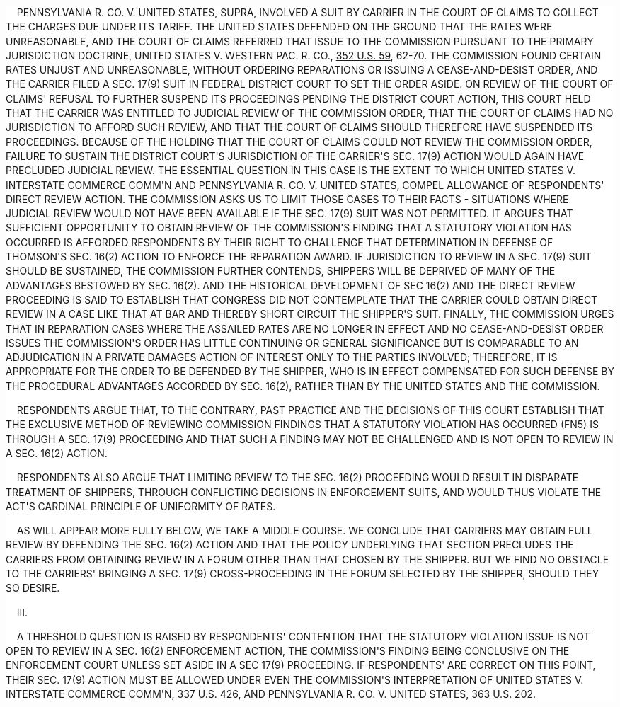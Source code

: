     PENNSYLVANIA R. CO. V. UNITED STATES, SUPRA, INVOLVED A SUIT BY CARRIER IN THE COURT OF CLAIMS TO COLLECT THE CHARGES DUE UNDER ITS TARIFF.  THE UNITED STATES DEFENDED ON THE GROUND THAT THE RATES WERE UNREASONABLE, AND THE COURT OF CLAIMS REFERRED THAT ISSUE TO THE COMMISSION PURSUANT TO THE PRIMARY JURISDICTION DOCTRINE, UNITED STATES V. WESTERN PAC. R. CO., [352 U.S. 59][/us/courts/scotus/usReporter/352/59], 62-70.  THE COMMISSION FOUND CERTAIN RATES UNJUST AND UNREASONABLE, WITHOUT ORDERING REPARATIONS OR ISSUING A CEASE-AND-DESIST ORDER, AND THE CARRIER FILED A SEC. 17(9) SUIT IN FEDERAL DISTRICT COURT TO SET THE ORDER ASIDE.  ON REVIEW OF THE COURT OF CLAIMS' REFUSAL TO FURTHER SUSPEND ITS PROCEEDINGS PENDING THE DISTRICT COURT ACTION, THIS COURT HELD THAT THE CARRIER WAS ENTITLED TO JUDICIAL REVIEW OF THE COMMISSION ORDER, THAT THE COURT OF CLAIMS HAD NO JURISDICTION TO AFFORD SUCH REVIEW, AND THAT THE COURT OF CLAIMS SHOULD THEREFORE HAVE SUSPENDED ITS PROCEEDINGS.  BECAUSE OF THE HOLDING THAT THE COURT OF CLAIMS COULD NOT REVIEW THE COMMISSION ORDER, FAILURE TO SUSTAIN THE DISTRICT COURT'S JURISDICTION OF THE CARRIER'S SEC. 17(9) ACTION WOULD AGAIN HAVE PRECLUDED JUDICIAL REVIEW.    THE ESSENTIAL QUESTION IN THIS CASE IS THE EXTENT TO WHICH UNITED STATES V. INTERSTATE COMMERCE COMM'N AND PENNSYLVANIA R. CO. V. UNITED STATES, COMPEL ALLOWANCE OF RESPONDENTS' DIRECT REVIEW ACTION.  THE COMMISSION ASKS US TO LIMIT THOSE CASES TO THEIR FACTS - SITUATIONS WHERE JUDICIAL REVIEW WOULD NOT HAVE BEEN AVAILABLE IF THE SEC. 17(9) SUIT WAS NOT PERMITTED.  IT ARGUES THAT SUFFICIENT OPPORTUNITY TO OBTAIN REVIEW OF THE COMMISSION'S FINDING THAT A STATUTORY VIOLATION HAS OCCURRED IS AFFORDED RESPONDENTS BY THEIR RIGHT TO CHALLENGE THAT DETERMINATION IN DEFENSE OF THOMSON'S SEC. 16(2) ACTION TO ENFORCE THE REPARATION AWARD.  IF JURISDICTION TO REVIEW IN A SEC. 17(9) SUIT SHOULD BE SUSTAINED, THE COMMISSION FURTHER CONTENDS, SHIPPERS WILL BE DEPRIVED OF MANY OF THE ADVANTAGES BESTOWED BY SEC. 16(2).  AND THE HISTORICAL DEVELOPMENT OF SEC 16(2) AND THE DIRECT REVIEW PROCEEDING IS SAID TO ESTABLISH THAT CONGRESS DID NOT CONTEMPLATE THAT THE CARRIER COULD OBTAIN DIRECT REVIEW IN A CASE LIKE THAT AT BAR AND THEREBY SHORT CIRCUIT THE SHIPPER'S SUIT.  FINALLY, THE COMMISSION URGES THAT IN REPARATION CASES WHERE THE ASSAILED RATES ARE NO LONGER IN EFFECT AND NO CEASE-AND-DESIST ORDER ISSUES THE COMMISSION'S ORDER HAS LITTLE CONTINUING OR GENERAL SIGNIFICANCE BUT IS COMPARABLE TO AN ADJUDICATION IN A PRIVATE DAMAGES ACTION OF INTEREST ONLY TO THE PARTIES INVOLVED; THEREFORE, IT IS APPROPRIATE FOR THE ORDER TO BE DEFENDED BY THE SHIPPER, WHO IS IN EFFECT COMPENSATED FOR SUCH DEFENSE BY THE PROCEDURAL ADVANTAGES ACCORDED BY SEC. 16(2), RATHER THAN BY THE UNITED STATES AND THE COMMISSION.

    RESPONDENTS ARGUE THAT, TO THE CONTRARY, PAST PRACTICE AND THE DECISIONS OF THIS COURT ESTABLISH THAT THE EXCLUSIVE METHOD OF REVIEWING COMMISSION FINDINGS THAT A STATUTORY VIOLATION HAS OCCURRED (FN5) IS THROUGH A SEC. 17(9) PROCEEDING AND THAT SUCH A FINDING MAY NOT BE CHALLENGED AND IS NOT OPEN TO REVIEW IN A SEC. 16(2) ACTION.

    RESPONDENTS ALSO ARGUE THAT LIMITING REVIEW TO THE SEC. 16(2) PROCEEDING WOULD RESULT IN DISPARATE TREATMENT OF SHIPPERS, THROUGH CONFLICTING DECISIONS IN ENFORCEMENT SUITS, AND WOULD THUS VIOLATE THE ACT'S CARDINAL PRINCIPLE OF UNIFORMITY OF RATES.

    AS WILL APPEAR MORE FULLY BELOW, WE TAKE A MIDDLE COURSE.  WE CONCLUDE THAT CARRIERS MAY OBTAIN FULL REVIEW BY DEFENDING THE SEC. 16(2) ACTION AND THAT THE POLICY UNDERLYING THAT SECTION PRECLUDES THE CARRIERS FROM OBTAINING REVIEW IN A FORUM OTHER THAN THAT CHOSEN BY THE SHIPPER.  BUT WE FIND NO OBSTACLE TO THE CARRIERS' BRINGING A SEC. 17(9) CROSS-PROCEEDING IN THE FORUM SELECTED BY THE SHIPPER, SHOULD THEY SO DESIRE.

    III.

    A THRESHOLD QUESTION IS RAISED BY RESPONDENTS' CONTENTION THAT THE STATUTORY VIOLATION ISSUE IS NOT OPEN TO REVIEW IN A SEC. 16(2) ENFORCEMENT ACTION, THE COMMISSION'S FINDING BEING CONCLUSIVE ON THE ENFORCEMENT COURT UNLESS SET ASIDE IN A SEC 17(9) PROCEEDING.  IF RESPONDENTS' ARE CORRECT ON THIS POINT, THEIR SEC. 17(9) ACTION MUST BE ALLOWED UNDER EVEN THE COMMISSION'S INTERPRETATION OF UNITED STATES V. INTERSTATE COMMERCE COMM'N, [337 U.S. 426][/us/courts/scotus/usReporter/337/426], AND PENNSYLVANIA R. CO. V. UNITED STATES, [363 U.S. 202][/us/courts/scotus/usReporter/363/202].


[/us/courts/scotus/usReporter/383/576]: https://publicdocs.github.io/go/links?ns=uslm-x&ref=%2Fus%2Fcourts%2Fscotus%2FusReporter%2F383%2F576
[/us/courts/scotus/usReporter/363/202]: https://publicdocs.github.io/go/links?ns=uslm-x&ref=%2Fus%2Fcourts%2Fscotus%2FusReporter%2F363%2F202
[/us/courts/scotus/usReporter/337/426]: https://publicdocs.github.io/go/links?ns=uslm-x&ref=%2Fus%2Fcourts%2Fscotus%2FusReporter%2F337%2F426
[/us/stat/24/382]: https://publicdocs.github.io/go/links?ns=uslm&ref=%2Fus%2Fstat%2F24%2F382
[/us/stat/24/385]: https://publicdocs.github.io/go/links?ns=uslm&ref=%2Fus%2Fstat%2F24%2F385
[/us/usc/t49/s17]: https://publicdocs.github.io/go/links?ns=uslm&ref=%2Fus%2Fusc%2Ft49%2Fs17
[/us/stat/24/384]: https://publicdocs.github.io/go/links?ns=uslm&ref=%2Fus%2Fstat%2F24%2F384
[/us/usc/t49/s16]: https://publicdocs.github.io/go/links?ns=uslm&ref=%2Fus%2Fusc%2Ft49%2Fs16
[/us/usc/t49/s16]: https://publicdocs.github.io/go/links?ns=uslm&ref=%2Fus%2Fusc%2Ft49%2Fs16
[/us/courts/scotus/usReporter/379/957]: https://publicdocs.github.io/go/links?ns=uslm-x&ref=%2Fus%2Fcourts%2Fscotus%2FusReporter%2F379%2F957
[/us/courts/scotus/usReporter/352/59]: https://publicdocs.github.io/go/links?ns=uslm-x&ref=%2Fus%2Fcourts%2Fscotus%2FusReporter%2F352%2F59
[/us/courts/scotus/usReporter/234/138]: https://publicdocs.github.io/go/links?ns=uslm-x&ref=%2Fus%2Fcourts%2Fscotus%2FusReporter%2F234%2F138
[/us/usc/t28/s1336]: https://publicdocs.github.io/go/links?ns=uslm&ref=%2Fus%2Fusc%2Ft28%2Fs1336
[/us/usc/t28/s1336]: https://publicdocs.github.io/go/links?ns=uslm&ref=%2Fus%2Fusc%2Ft28%2Fs1336
[/us/courts/scotus/usReporter/275/156]: https://publicdocs.github.io/go/links?ns=uslm-x&ref=%2Fus%2Fcourts%2Fscotus%2FusReporter%2F275%2F156
[/us/courts/scotus/usReporter/236/412]: https://publicdocs.github.io/go/links?ns=uslm-x&ref=%2Fus%2Fcourts%2Fscotus%2FusReporter%2F236%2F412
[/us/courts/scotus/usReporter/307/478]: https://publicdocs.github.io/go/links?ns=uslm-x&ref=%2Fus%2Fcourts%2Fscotus%2FusReporter%2F307%2F478
[/us/courts/scotus/usReporter/283/654]: https://publicdocs.github.io/go/links?ns=uslm-x&ref=%2Fus%2Fcourts%2Fscotus%2FusReporter%2F283%2F654
[/us/usc/t28/s1336]: https://publicdocs.github.io/go/links?ns=uslm&ref=%2Fus%2Fusc%2Ft28%2Fs1336
[/us/usc/t28/s1398]: https://publicdocs.github.io/go/links?ns=uslm&ref=%2Fus%2Fusc%2Ft28%2Fs1398
[/us/usc/t28/s2321]: https://publicdocs.github.io/go/links?ns=uslm&ref=%2Fus%2Fusc%2Ft28%2Fs2321
[/us/usc/t28/s1253]: https://publicdocs.github.io/go/links?ns=uslm&ref=%2Fus%2Fusc%2Ft28%2Fs1253
[/us/courts/scotus/usReporter/337/426]: https://publicdocs.github.io/go/links?ns=uslm-x&ref=%2Fus%2Fcourts%2Fscotus%2FusReporter%2F337%2F426
[/us/usc/t49/s16]: https://publicdocs.github.io/go/links?ns=uslm&ref=%2Fus%2Fusc%2Ft49%2Fs16
[/us/courts/scotus/usReporter/215/98]: https://publicdocs.github.io/go/links?ns=uslm-x&ref=%2Fus%2Fcourts%2Fscotus%2FusReporter%2F215%2F98
[/us/courts/scotus/usReporter/220/235]: https://publicdocs.github.io/go/links?ns=uslm-x&ref=%2Fus%2Fcourts%2Fscotus%2FusReporter%2F220%2F235
[/us/courts/scotus/usReporter/337/426]: https://publicdocs.github.io/go/links?ns=uslm-x&ref=%2Fus%2Fcourts%2Fscotus%2FusReporter%2F337%2F426
[/us/courts/scotus/usReporter/337/426]: https://publicdocs.github.io/go/links?ns=uslm-x&ref=%2Fus%2Fcourts%2Fscotus%2FusReporter%2F337%2F426
[/us/courts/scotus/usReporter/363/202]: https://publicdocs.github.io/go/links?ns=uslm-x&ref=%2Fus%2Fcourts%2Fscotus%2FusReporter%2F363%2F202
[/us/courts/scotus/usReporter/288/448]: https://publicdocs.github.io/go/links?ns=uslm-x&ref=%2Fus%2Fcourts%2Fscotus%2FusReporter%2F288%2F448
[/us/courts/scotus/usReporter/348/839]: https://publicdocs.github.io/go/links?ns=uslm-x&ref=%2Fus%2Fcourts%2Fscotus%2FusReporter%2F348%2F839
[/us/courts/scotus/usReporter/352/59]: https://publicdocs.github.io/go/links?ns=uslm-x&ref=%2Fus%2Fcourts%2Fscotus%2FusReporter%2F352%2F59
[/us/courts/scotus/usReporter/337/426]: https://publicdocs.github.io/go/links?ns=uslm-x&ref=%2Fus%2Fcourts%2Fscotus%2FusReporter%2F337%2F426
[/us/courts/scotus/usReporter/363/202]: https://publicdocs.github.io/go/links?ns=uslm-x&ref=%2Fus%2Fcourts%2Fscotus%2FusReporter%2F363%2F202
[/us/courts/scotus/usReporter/230/247]: https://publicdocs.github.io/go/links?ns=uslm-x&ref=%2Fus%2Fcourts%2Fscotus%2FusReporter%2F230%2F247
[/us/courts/scotus/usReporter/230/304]: https://publicdocs.github.io/go/links?ns=uslm-x&ref=%2Fus%2Fcourts%2Fscotus%2FusReporter%2F230%2F304
[/us/courts/scotus/usReporter/236/412]: https://publicdocs.github.io/go/links?ns=uslm-x&ref=%2Fus%2Fcourts%2Fscotus%2FusReporter%2F236%2F412
[/us/courts/scotus/usReporter/337/426]: https://publicdocs.github.io/go/links?ns=uslm-x&ref=%2Fus%2Fcourts%2Fscotus%2FusReporter%2F337%2F426
[/us/courts/scotus/usReporter/214/297]: https://publicdocs.github.io/go/links?ns=uslm-x&ref=%2Fus%2Fcourts%2Fscotus%2FusReporter%2F214%2F297
[/us/courts/scotus/usReporter/284/370]: https://publicdocs.github.io/go/links?ns=uslm-x&ref=%2Fus%2Fcourts%2Fscotus%2FusReporter%2F284%2F370
[/us/courts/scotus/usReporter/204/426]: https://publicdocs.github.io/go/links?ns=uslm-x&ref=%2Fus%2Fcourts%2Fscotus%2FusReporter%2F204%2F426
[/us/courts/scotus/usReporter/215/481]: https://publicdocs.github.io/go/links?ns=uslm-x&ref=%2Fus%2Fcourts%2Fscotus%2FusReporter%2F215%2F481
[/us/courts/scotus/usReporter/230/247]: https://publicdocs.github.io/go/links?ns=uslm-x&ref=%2Fus%2Fcourts%2Fscotus%2FusReporter%2F230%2F247
[/us/stat/24/384]: https://publicdocs.github.io/go/links?ns=uslm&ref=%2Fus%2Fstat%2F24%2F384
[/us/stat/25/860]: https://publicdocs.github.io/go/links?ns=uslm&ref=%2Fus%2Fstat%2F25%2F860
[/us/courts/scotus/usReporter/215/452]: https://publicdocs.github.io/go/links?ns=uslm-x&ref=%2Fus%2Fcourts%2Fscotus%2FusReporter%2F215%2F452
[/us/courts/scotus/usReporter/222/541]: https://publicdocs.github.io/go/links?ns=uslm-x&ref=%2Fus%2Fcourts%2Fscotus%2FusReporter%2F222%2F541
[/us/courts/scotus/usReporter/225/282]: https://publicdocs.github.io/go/links?ns=uslm-x&ref=%2Fus%2Fcourts%2Fscotus%2FusReporter%2F225%2F282
[/us/courts/scotus/usReporter/235/314]: https://publicdocs.github.io/go/links?ns=uslm-x&ref=%2Fus%2Fcourts%2Fscotus%2FusReporter%2F235%2F314
[/us/courts/scotus/usReporter/257/247]: https://publicdocs.github.io/go/links?ns=uslm-x&ref=%2Fus%2Fcourts%2Fscotus%2FusReporter%2F257%2F247
[/us/courts/scotus/usReporter/263/515]: https://publicdocs.github.io/go/links?ns=uslm-x&ref=%2Fus%2Fcourts%2Fscotus%2FusReporter%2F263%2F515
[/us/courts/scotus/usReporter/307/125]: https://publicdocs.github.io/go/links?ns=uslm-x&ref=%2Fus%2Fcourts%2Fscotus%2FusReporter%2F307%2F125
[/us/courts/scotus/usReporter/215/481]: https://publicdocs.github.io/go/links?ns=uslm-x&ref=%2Fus%2Fcourts%2Fscotus%2FusReporter%2F215%2F481
[/us/courts/scotus/usReporter/230/247]: https://publicdocs.github.io/go/links?ns=uslm-x&ref=%2Fus%2Fcourts%2Fscotus%2FusReporter%2F230%2F247
[/us/courts/scotus/usReporter/257/85]: https://publicdocs.github.io/go/links?ns=uslm-x&ref=%2Fus%2Fcourts%2Fscotus%2FusReporter%2F257%2F85
[/us/courts/scotus/usReporter/269/217]: https://publicdocs.github.io/go/links?ns=uslm-x&ref=%2Fus%2Fcourts%2Fscotus%2FusReporter%2F269%2F217
[/us/courts/scotus/usReporter/275/179]: https://publicdocs.github.io/go/links?ns=uslm-x&ref=%2Fus%2Fcourts%2Fscotus%2FusReporter%2F275%2F179
[/us/courts/scotus/usReporter/286/397]: https://publicdocs.github.io/go/links?ns=uslm-x&ref=%2Fus%2Fcourts%2Fscotus%2FusReporter%2F286%2F397
[/us/courts/scotus/usReporter/356/959]: https://publicdocs.github.io/go/links?ns=uslm-x&ref=%2Fus%2Fcourts%2Fscotus%2FusReporter%2F356%2F959
[/us/courts/scotus/usReporter/288/448]: https://publicdocs.github.io/go/links?ns=uslm-x&ref=%2Fus%2Fcourts%2Fscotus%2FusReporter%2F288%2F448
[/us/usc/t28/s2322]: https://publicdocs.github.io/go/links?ns=uslm&ref=%2Fus%2Fusc%2Ft28%2Fs2322
[/us/usc/t28/s2323]: https://publicdocs.github.io/go/links?ns=uslm&ref=%2Fus%2Fusc%2Ft28%2Fs2323
[/us/usc/t28/s1398]: https://publicdocs.github.io/go/links?ns=uslm&ref=%2Fus%2Fusc%2Ft28%2Fs1398
[/us/courts/scotus/usReporter/337/426]: https://publicdocs.github.io/go/links?ns=uslm-x&ref=%2Fus%2Fcourts%2Fscotus%2FusReporter%2F337%2F426
[/us/courts/scotus/usReporter/363/202]: https://publicdocs.github.io/go/links?ns=uslm-x&ref=%2Fus%2Fcourts%2Fscotus%2FusReporter%2F363%2F202
[/us/courts/scotus/usReporter/371/555]: https://publicdocs.github.io/go/links?ns=uslm-x&ref=%2Fus%2Fcourts%2Fscotus%2FusReporter%2F371%2F555
[/us/courts/scotus/usReporter/365/260]: https://publicdocs.github.io/go/links?ns=uslm-x&ref=%2Fus%2Fcourts%2Fscotus%2FusReporter%2F365%2F260
[/us/courts/scotus/usReporter/236/662]: https://publicdocs.github.io/go/links?ns=uslm-x&ref=%2Fus%2Fcourts%2Fscotus%2FusReporter%2F236%2F662
[/us/courts/scotus/usReporter/336/641]: https://publicdocs.github.io/go/links?ns=uslm-x&ref=%2Fus%2Fcourts%2Fscotus%2FusReporter%2F336%2F641
[/us/courts/scotus/usReporter/363/202]: https://publicdocs.github.io/go/links?ns=uslm-x&ref=%2Fus%2Fcourts%2Fscotus%2FusReporter%2F363%2F202
[/us/courts/scotus/usReporter/206/441]: https://publicdocs.github.io/go/links?ns=uslm-x&ref=%2Fus%2Fcourts%2Fscotus%2FusReporter%2F206%2F441
[/us/courts/scotus/usReporter/214/297]: https://publicdocs.github.io/go/links?ns=uslm-x&ref=%2Fus%2Fcourts%2Fscotus%2FusReporter%2F214%2F297
[/us/courts/scotus/usReporter/284/370]: https://publicdocs.github.io/go/links?ns=uslm-x&ref=%2Fus%2Fcourts%2Fscotus%2FusReporter%2F284%2F370
[/us/courts/scotus/usReporter/286/397]: https://publicdocs.github.io/go/links?ns=uslm-x&ref=%2Fus%2Fcourts%2Fscotus%2FusReporter%2F286%2F397
[/us/courts/scotus/usReporter/299/393]: https://publicdocs.github.io/go/links?ns=uslm-x&ref=%2Fus%2Fcourts%2Fscotus%2FusReporter%2F299%2F393
[/us/courts/scotus/usReporter/366/272]: https://publicdocs.github.io/go/links?ns=uslm-x&ref=%2Fus%2Fcourts%2Fscotus%2FusReporter%2F366%2F272
[/us/courts/scotus/usReporter/214/297]: https://publicdocs.github.io/go/links?ns=uslm-x&ref=%2Fus%2Fcourts%2Fscotus%2FusReporter%2F214%2F297
[/us/courts/scotus/usReporter/175/648]: https://publicdocs.github.io/go/links?ns=uslm-x&ref=%2Fus%2Fcourts%2Fscotus%2FusReporter%2F175%2F648
[/us/courts/scotus/usReporter/336/641]: https://publicdocs.github.io/go/links?ns=uslm-x&ref=%2Fus%2Fcourts%2Fscotus%2FusReporter%2F336%2F641
[/us/courts/scotus/usReporter/373/709]: https://publicdocs.github.io/go/links?ns=uslm-x&ref=%2Fus%2Fcourts%2Fscotus%2FusReporter%2F373%2F709
[/us/usc/t49/s16]: https://publicdocs.github.io/go/links?ns=uslm&ref=%2Fus%2Fusc%2Ft49%2Fs16
[/us/courts/scotus/usReporter/307/478]: https://publicdocs.github.io/go/links?ns=uslm-x&ref=%2Fus%2Fcourts%2Fscotus%2FusReporter%2F307%2F478
[/us/courts/scotus/usReporter/363/202]: https://publicdocs.github.io/go/links?ns=uslm-x&ref=%2Fus%2Fcourts%2Fscotus%2FusReporter%2F363%2F202
[/us/courts/scotus/usReporter/307/125]: https://publicdocs.github.io/go/links?ns=uslm-x&ref=%2Fus%2Fcourts%2Fscotus%2FusReporter%2F307%2F125
[/us/courts/scotus/usReporter/337/426]: https://publicdocs.github.io/go/links?ns=uslm-x&ref=%2Fus%2Fcourts%2Fscotus%2FusReporter%2F337%2F426
[/us/courts/scotus/usReporter/273/299]: https://publicdocs.github.io/go/links?ns=uslm-x&ref=%2Fus%2Fcourts%2Fscotus%2FusReporter%2F273%2F299
[/us/courts/scotus/usReporter/209/123]: https://publicdocs.github.io/go/links?ns=uslm-x&ref=%2Fus%2Fcourts%2Fscotus%2FusReporter%2F209%2F123
[/us/courts/scotus/usReporter/273/299]: https://publicdocs.github.io/go/links?ns=uslm-x&ref=%2Fus%2Fcourts%2Fscotus%2FusReporter%2F273%2F299
[/us/courts/scotus/usReporter/307/125]: https://publicdocs.github.io/go/links?ns=uslm-x&ref=%2Fus%2Fcourts%2Fscotus%2FusReporter%2F307%2F125
[/us/usc/t49/s17]: https://publicdocs.github.io/go/links?ns=uslm&ref=%2Fus%2Fusc%2Ft49%2Fs17
[/us/stat/54/916]: https://publicdocs.github.io/go/links?ns=uslm&ref=%2Fus%2Fstat%2F54%2F916
[/us/stat/34/590]: https://publicdocs.github.io/go/links?ns=uslm&ref=%2Fus%2Fstat%2F34%2F590
[/us/courts/scotus/usReporter/253/117]: https://publicdocs.github.io/go/links?ns=uslm-x&ref=%2Fus%2Fcourts%2Fscotus%2FusReporter%2F253%2F117
[/us/courts/scotus/usReporter/236/434]: https://publicdocs.github.io/go/links?ns=uslm-x&ref=%2Fus%2Fcourts%2Fscotus%2FusReporter%2F236%2F434
[/us/courts/scotus/usReporter/242/89]: https://publicdocs.github.io/go/links?ns=uslm-x&ref=%2Fus%2Fcourts%2Fscotus%2FusReporter%2F242%2F89
[/us/courts/scotus/usReporter/269/217]: https://publicdocs.github.io/go/links?ns=uslm-x&ref=%2Fus%2Fcourts%2Fscotus%2FusReporter%2F269%2F217
[/us/courts/scotus/usReporter/236/412]: https://publicdocs.github.io/go/links?ns=uslm-x&ref=%2Fus%2Fcourts%2Fscotus%2FusReporter%2F236%2F412
[/us/usc/t28/s1398]: https://publicdocs.github.io/go/links?ns=uslm&ref=%2Fus%2Fusc%2Ft28%2Fs1398
[/us/usc/t28/s1336]: https://publicdocs.github.io/go/links?ns=uslm&ref=%2Fus%2Fusc%2Ft28%2Fs1336
[/us/usc/t28/s1404]: https://publicdocs.github.io/go/links?ns=uslm&ref=%2Fus%2Fusc%2Ft28%2Fs1404
[/us/usc/t28/s1398]: https://publicdocs.github.io/go/links?ns=uslm&ref=%2Fus%2Fusc%2Ft28%2Fs1398